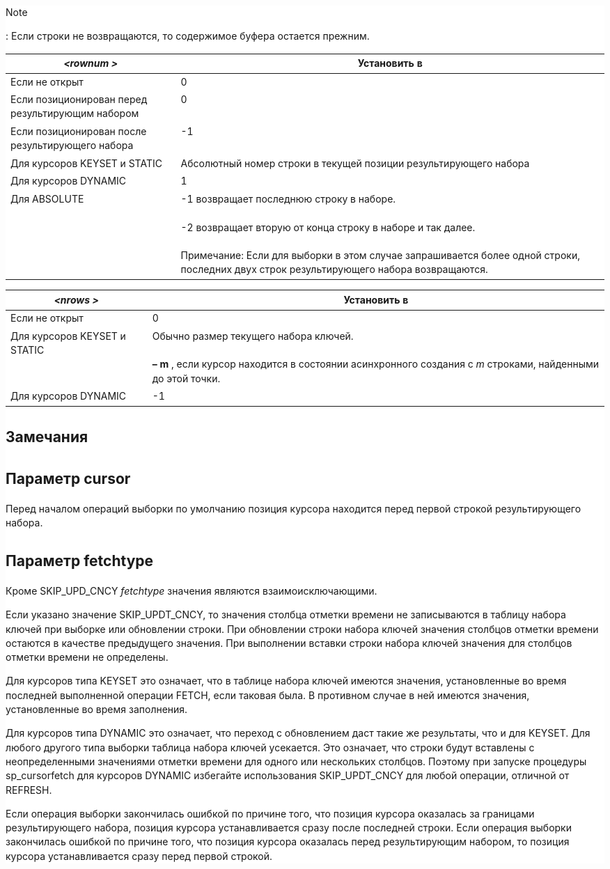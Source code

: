 > [!NOTE]  
>  : Если строки не возвращаются, то содержимое буфера остается прежним.  
  
|*\<rownum >*|Установить в|  
|------------------|------------|  
|Если не открыт|0|  
|Если позиционирован перед результирующим набором|0|  
|Если позиционирован после результирующего набора|-1|  
|Для курсоров KEYSET и STATIC|Абсолютный номер строки в текущей позиции результирующего набора|  
|Для курсоров DYNAMIC|1|  
|Для ABSOLUTE|-1 возвращает последнюю строку в наборе.<br /><br /> -2 возвращает вторую от конца строку в наборе и так далее.<br /><br /> Примечание: Если для выборки в этом случае запрашивается более одной строки, последних двух строк результирующего набора возвращаются.|  
  
|*\<nrows >*|Установить в|  
|-----------------|------------|  
|Если не открыт|0|  
|Для курсоров KEYSET и STATIC|Обычно размер текущего набора ключей.<br /><br /> **– m** , если курсор находится в состоянии асинхронного создания с *m* строками, найденными до этой точки.|  
|Для курсоров DYNAMIC|-1|  
  
## <a name="remarks"></a>Замечания  
  
## <a name="cursor-parameter"></a>Параметр cursor  
 Перед началом операций выборки по умолчанию позиция курсора находится перед первой строкой результирующего набора.  
  
## <a name="fetchtype-parameter"></a>Параметр fetchtype  
 Кроме SKIP_UPD_CNCY *fetchtype* значения являются взаимоисключающими.  
  
 Если указано значение SKIP_UPDT_CNCY, то значения столбца отметки времени не записываются в таблицу набора ключей при выборке или обновлении строки. При обновлении строки набора ключей значения столбцов отметки времени остаются в качестве предыдущего значения. При выполнении вставки строки набора ключей значения для столбцов отметки времени не определены.  
  
 Для курсоров типа KEYSET это означает, что в таблице набора ключей имеются значения, установленные во время последней выполненной операции FETCH, если таковая была. В противном случае в ней имеются значения, установленные во время заполнения.  
  
 Для курсоров типа DYNAMIC это означает, что переход с обновлением даст такие же результаты, что и для KEYSET. Для любого другого типа выборки таблица набора ключей усекается. Это означает, что строки будут вставлены с неопределенными значениями отметки времени для одного или нескольких столбцов. Поэтому при запуске процедуры sp_cursorfetch для курсоров DYNAMIC избегайте использования SKIP_UPDT_CNCY для любой операции, отличной от REFRESH.  
  
 Если операция выборки закончилась ошибкой по причине того, что позиция курсора оказалась за границами результирующего набора, позиция курсора устанавливается сразу после последней строки. Если операция выборки закончилась ошибкой по причине того, что позиция курсора оказалась перед результирующим набором, то позиция курсора устанавливается сразу перед первой строкой.  
  